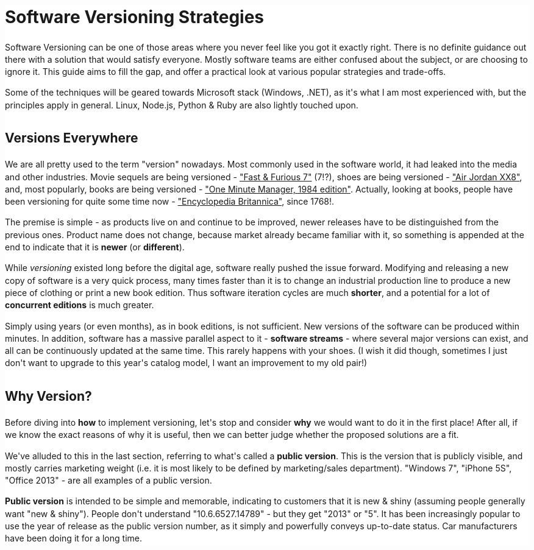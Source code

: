 # Software Versioning Strategies

Software Versioning can be one of those areas where you never feel like you got it exactly right. There is no definite guidance out there with a solution that would satisfy everyone. Mostly software teams are either confused about the subject, or are choosing to ignore it. This guide aims to fill the gap, and offer a practical look at various popular strategies and trade-offs.

Some of the techniques will be geared towards Microsoft stack (Windows, .NET), as it's what I am most experienced with, but the principles apply in general. Linux, Node.js, Python & Ruby are also lightly touched upon.

## Versions Everywhere

We are all pretty used to the term "version" nowadays. Most commonly used in the software world, it had leaked into the media and other industries. Movie sequels are being versioned - ["Fast & Furious 7"][ff7] (7!?), shoes are being versioned - ["Air Jordan XX8"][ajxx8], and, most popularly, books are being versioned - ["One Minute Manager, 1984 edition"][om1984]. Actually, looking at books, people have been versioning for quite some time now - ["Encyclopedia Britannica"][eb], since 1768!.

The premise is simple - as products live on and continue to be improved, newer releases have to be distinguished from the previous ones. Product name does not change, because market already became familiar with it, so something is appended at the end to indicate that it is **newer** (or **different**).

While _versioning_ existed long before the digital age, software really pushed the issue forward. Modifying and releasing a new copy of software is a very quick process, many times faster than it is to change an industrial production line to produce a new piece of clothing or print a new book edition. Thus software iteration cycles are much **shorter**, and a potential for a lot of **concurrent editions** is much greater.

Simply using years (or even months), as in book editions, is not sufficient. New versions of the software can be produced within minutes. In addition, software has a massive parallel aspect to it - **software streams** - where several major versions can exist, and all can be continuously updated at the same time. This rarely happens with your shoes. (I wish it did though, sometimes I just don't want to upgrade to this year's catalog model, I want an improvement to my old pair!)

[ff7]: http://www.imdb.com/title/tt2820852/
[ajxx8]: http://www.footlocker.com/_-_/keyword-history+of+air+jordan
[om1984]: http://www.amazon.com/One-Minute-Manager-Quickest-Prosperity/dp/B001ADUOT8/ref=tmm_pap_title_11?_encoding=UTF8&sr=1-1&qid=1393195279
[eb]: http://en.wikipedia.org/wiki/Encyclop%C3%A6dia_Britannica

## Why Version?

Before diving into **how** to implement versioning, let's stop and consider **why** we would want to do it in the first place! After all, if we know the exact reasons of why it is useful, then we can better judge whether the proposed solutions are a fit.

We've alluded to this in the last section, referring to what's called a **public version**. This is the version that is publicly visible, and mostly carries marketing weight (i.e. it is most likely to be defined by marketing/sales department). "Windows 7", "iPhone 5S", "Office 2013" - are all examples of a public version.

**Public version** is intended to be simple and memorable, indicating to customers that it is new & shiny (assuming people generally want "new & shiny"). People don't understand "10.6.6527.14789" - but they get "2013" or "5". It has been increasingly popular to use the year of release as the public version number, as it simply and powerfully conveys up-to-date status. Car manufacturers have been doing it for a long time.


[vin]: http://en.wikipedia.org/wiki/Vehicle_identification_number
[jattver]: http://www.codinghorror.com/blog/2007/02/whats-in-a-version-number-anyway.html
[toydiy]: http://www.toyodiy.com/parts/p_U_2011_TOYOTA_COROLLA_ZRE142L-AEPDKA_3502.html
[dllhell]: http://en.wikipedia.org/wiki/DLL_Hell
[verinfo]: http://msdn.microsoft.com/en-us/library/windows/desktop/aa381058(v=vs.85).aspx
[libtool]: https://www.gnu.org/software/libtool/manual/libtool.html#Versioning
[msifv]: http://msdn.microsoft.com/en-us/library/aa368599(v=vs.85).aspx
[linuxso]: http://www.dwheeler.com/program-library/Program-Library-HOWTO/x36.html
[linuxver]: http://stackoverflow.com/questions/3839756/how-do-applications-resolve-to-different-versions-of-shared-libraries-at-run-tim
[msver]: http://en.wikipedia.org/wiki/Microsoft_version_numbering
[semver]: http://semver.org/
[msiprodver]: http://msdn.microsoft.com/en-us/library/aa370859(v=vs.85).aspx
[msipatching]: http://msdn.microsoft.com/en-us/library/aa370579(v=vs.85).aspx
[msifilever]: http://msdn.microsoft.com/en-us/library/aa368599(v=vs.85).aspx
[msifilecheck]: http://msdn.microsoft.com/en-us/library/aa368267(v=vs.85).aspx
[webdeploy]: http://www.iis.net/downloads/microsoft/web-deploy
[nuget]: https://www.nuget.org/
[npm]: https://www.npmjs.org/
[pip]: https://pypi.python.org/pypi/pip
[gems]: http://rubygems.org/
[cinst]: https://chocolatey.org/
[aptget]: https://help.ubuntu.com/12.04/serverguide/apt-get.html
[nugetown]: http://docs.nuget.org/docs/creating-packages/hosting-your-own-nuget-feeds
[octopus]: http://octopusdeploy.com/
[powershell]: http://technet.microsoft.com/en-us/library/bb978526.aspx
[rhdb]: https://github.com/chucknorris/roundhouse/wiki
[dbup]: http://dbup.github.io/
[railsmigrate]: http://guides.rubyonrails.org/migrations.html
[efcodefirstmigrate]: http://msdn.microsoft.com/en-us/data/jj591621.aspx
[rgsqlcomp]: http://www.red-gate.com/products/sql-development/sql-compare/
[xsqlcomp]: http://www.xsql.com/products/sql_server_schema_compare/
[ssdt]: http://msdn.microsoft.com/en-us/jj650015
[sqlpackage]: http://msdn.microsoft.com/en-us/library/hh550080(v=vs.103).aspx
[regdac]: http://technet.microsoft.com/en-us/library/ee633653.aspx
[sysdac]: http://technet.microsoft.com/en-us/library/ee240830.aspx
[msbuildver]: http://www.lionhack.com/2014/02/13/msbuild-override-assembly-version/
[git]: http://git-scm.com/
[tfs]: http://msdn.microsoft.com/en-us/vstudio/ff637362.aspx
[gitflow]: http://nvie.com/posts/a-successful-git-branching-model/
[msismallupdate]: http://msdn.microsoft.com/en-us/library/aa371855(v=vs.85).aspx